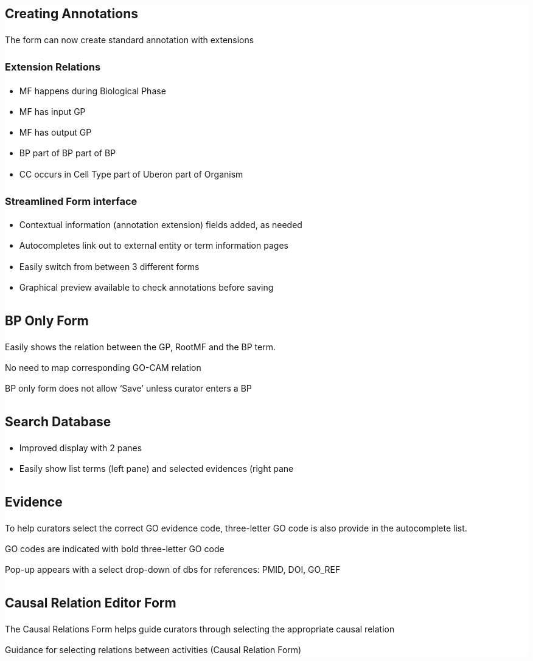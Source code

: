 Creating Annotations
--------------------

The form can now create standard annotation with extensions

### Extension Relations

-   MF happens during Biological Phase

-   MF has input GP

-   MF has output GP

-   BP part of BP part of BP

-   CC occurs in Cell Type part of Uberon part of Organism

### Streamlined Form interface

-   Contextual information (annotation extension) fields added, as needed

-   Autocompletes link out to external entity or term information pages

-   Easily switch from between 3 different forms

-   Graphical preview available to check annotations before saving

BP Only Form
------------

Easily shows the relation between the GP, RootMF and the BP term.

No need to map corresponding GO-CAM relation

BP only form does not allow ‘Save’ unless curator enters a BP

Search Database
---------------

-   Improved display with 2 panes

-   Easily show list terms (left pane) and selected evidences (right pane

Evidence
--------

To help curators select the correct GO evidence code, three-letter GO code is
also provide in the autocomplete list.

GO codes are indicated with bold three-letter GO code

Pop-up appears with a select drop-down of dbs for references: PMID, DOI, GO_REF

Causal Relation Editor Form
---------------------------

The Causal Relations Form helps guide curators through selecting the appropriate
causal relation

Guidance for selecting relations between activities (Causal Relation Form)
